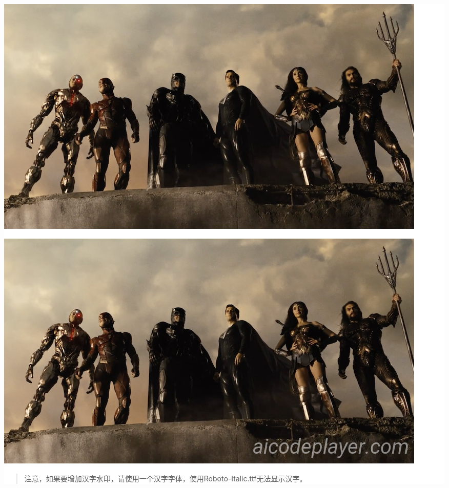 ![](images/challenge_3_4.png)

![](images/challenge_3_5.png)

> 注意，如果要增加汉字水印，请使用一个汉字字体，使用Roboto-Italic.ttf无法显示汉字。